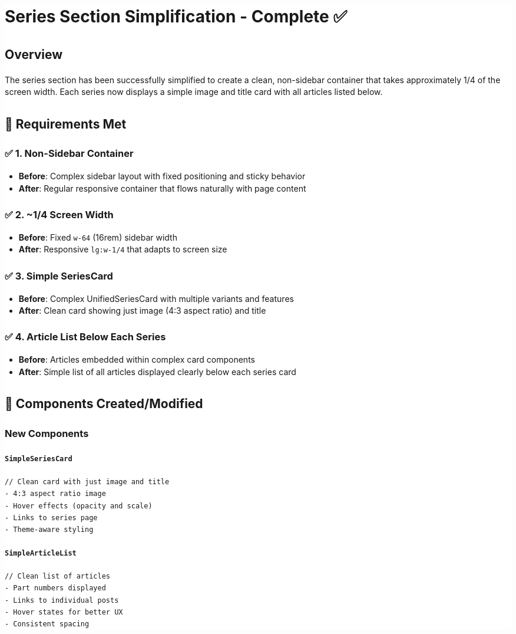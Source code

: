 # Series Section Simplification - Complete ✅

## Overview

The series section has been successfully simplified to create a clean, non-sidebar container that takes approximately 1/4 of the screen width. Each series now displays a simple image and title card with all articles listed below.

## 🎯 **Requirements Met**

### ✅ **1. Non-Sidebar Container**
- **Before**: Complex sidebar layout with fixed positioning and sticky behavior
- **After**: Regular responsive container that flows naturally with page content

### ✅ **2. ~1/4 Screen Width**
- **Before**: Fixed `w-64` (16rem) sidebar width
- **After**: Responsive `lg:w-1/4` that adapts to screen size

### ✅ **3. Simple SeriesCard**
- **Before**: Complex UnifiedSeriesCard with multiple variants and features
- **After**: Clean card showing just image (4:3 aspect ratio) and title

### ✅ **4. Article List Below Each Series**
- **Before**: Articles embedded within complex card components
- **After**: Simple list of all articles displayed clearly below each series card

## 🔧 **Components Created/Modified**

### **New Components**

#### **`SimpleSeriesCard`**
```tsx
// Clean card with just image and title
- 4:3 aspect ratio image
- Hover effects (opacity and scale)
- Links to series page
- Theme-aware styling
```

#### **`SimpleArticleList`** 
```tsx
// Clean list of articles
- Part numbers displayed
- Links to individual posts
- Hover states for better UX
- Consistent spacing
```
